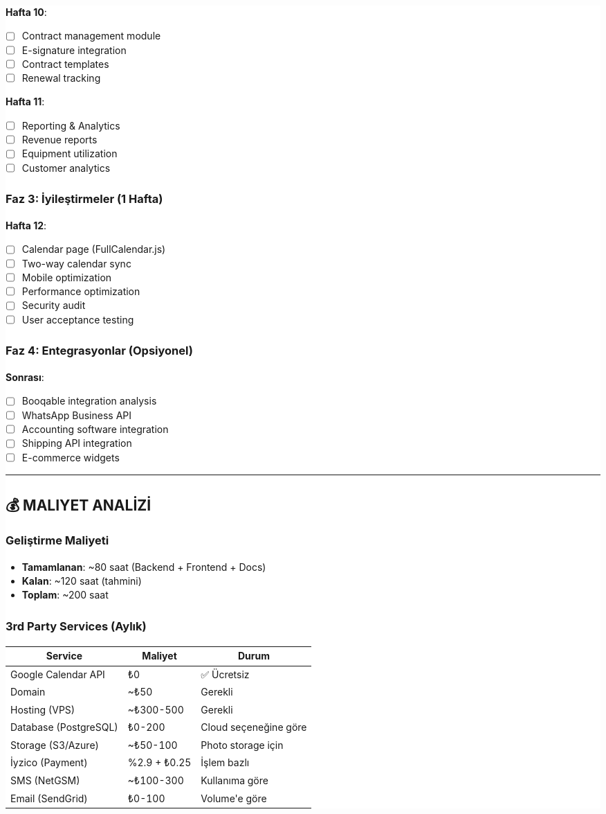 **Hafta 10**:
- [ ] Contract management module
- [ ] E-signature integration
- [ ] Contract templates
- [ ] Renewal tracking

**Hafta 11**:
- [ ] Reporting & Analytics
- [ ] Revenue reports
- [ ] Equipment utilization
- [ ] Customer analytics

### Faz 3: İyileştirmeler (1 Hafta)

**Hafta 12**:
- [ ] Calendar page (FullCalendar.js)
- [ ] Two-way calendar sync
- [ ] Mobile optimization
- [ ] Performance optimization
- [ ] Security audit
- [ ] User acceptance testing

### Faz 4: Entegrasyonlar (Opsiyonel)

**Sonrası**:
- [ ] Booqable integration analysis
- [ ] WhatsApp Business API
- [ ] Accounting software integration
- [ ] Shipping API integration
- [ ] E-commerce widgets

---

## 💰 MALIYET ANALİZİ

### Geliştirme Maliyeti
- **Tamamlanan**: ~80 saat (Backend + Frontend + Docs)
- **Kalan**: ~120 saat (tahmini)
- **Toplam**: ~200 saat

### 3rd Party Services (Aylık)
| Service | Maliyet | Durum |
|---------|---------|-------|
| Google Calendar API | ₺0 | ✅ Ücretsiz |
| Domain | ~₺50 | Gerekli |
| Hosting (VPS) | ~₺300-500 | Gerekli |
| Database (PostgreSQL) | ₺0-200 | Cloud seçeneğine göre |
| Storage (S3/Azure) | ~₺50-100 | Photo storage için |
| İyzico (Payment) | %2.9 + ₺0.25 | İşlem bazlı |
| SMS (NetGSM) | ~₺100-300 | Kullanıma göre |
| Email (SendGrid) | ₺0-100 | Volume'e göre |
